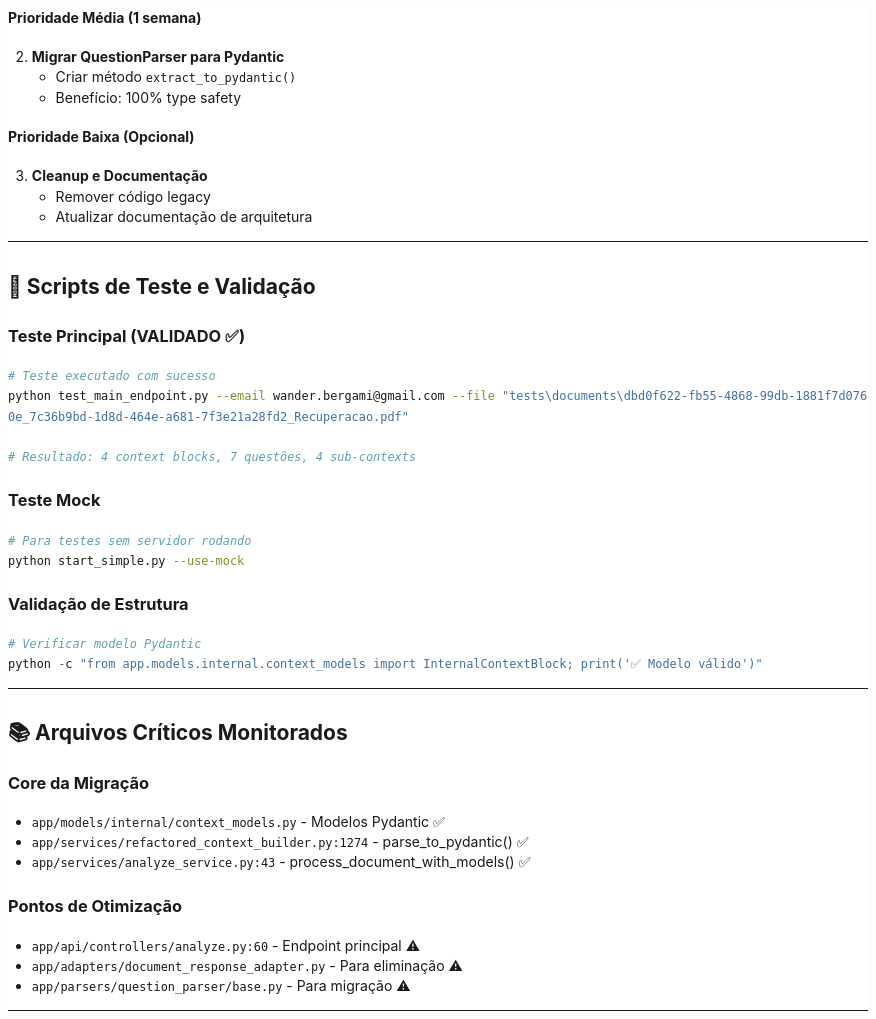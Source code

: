 #### **Prioridade Média (1 semana)**
2. **Migrar QuestionParser para Pydantic**
   - Criar método `extract_to_pydantic()`
   - Benefício: 100% type safety

#### **Prioridade Baixa (Opcional)**
3. **Cleanup e Documentação**
   - Remover código legacy
   - Atualizar documentação de arquitetura

---

## 🔧 Scripts de Teste e Validação

### **Teste Principal (VALIDADO ✅)**
```bash
# Teste executado com sucesso
python test_main_endpoint.py --email wander.bergami@gmail.com --file "tests\documents\dbd0f622-fb55-4868-99db-1881f7d0760e_7c36b9bd-1d8d-464e-a681-7f3e21a28fd2_Recuperacao.pdf"

# Resultado: 4 context blocks, 7 questões, 4 sub-contexts
```

### **Teste Mock**
```bash
# Para testes sem servidor rodando
python start_simple.py --use-mock
```

### **Validação de Estrutura**
```python
# Verificar modelo Pydantic
python -c "from app.models.internal.context_models import InternalContextBlock; print('✅ Modelo válido')"
```

---

## 📚 Arquivos Críticos Monitorados

### **Core da Migração**
- `app/models/internal/context_models.py` - Modelos Pydantic ✅
- `app/services/refactored_context_builder.py:1274` - parse_to_pydantic() ✅
- `app/services/analyze_service.py:43` - process_document_with_models() ✅

### **Pontos de Otimização**
- `app/api/controllers/analyze.py:60` - Endpoint principal ⚠️
- `app/adapters/document_response_adapter.py` - Para eliminação ⚠️
- `app/parsers/question_parser/base.py` - Para migração ⚠️

---